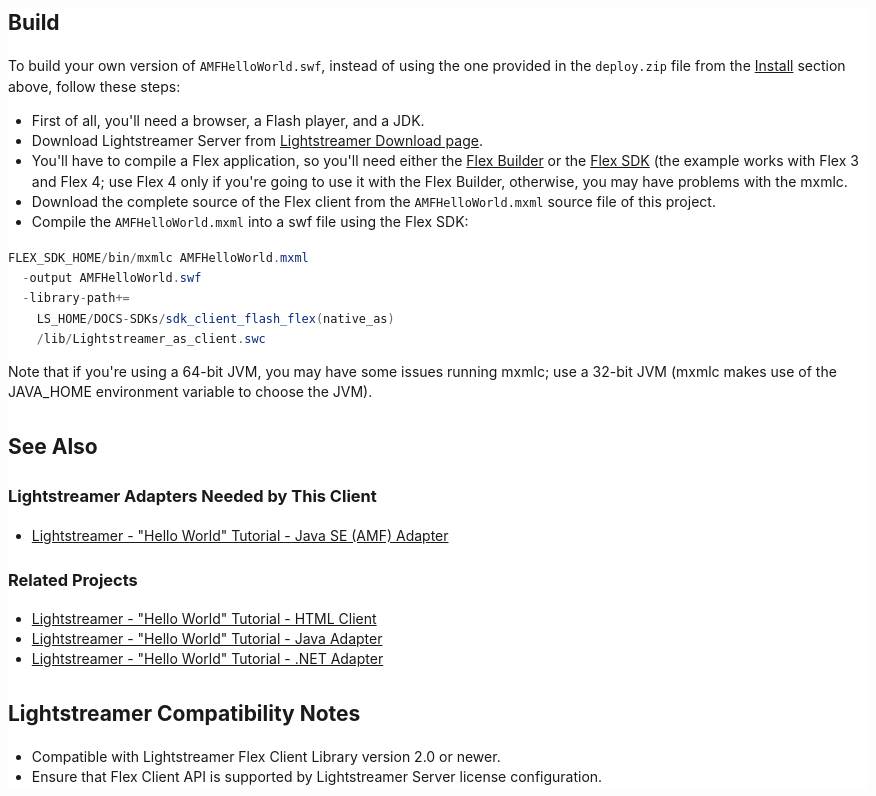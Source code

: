 ## Build
To build your own version of `AMFHelloWorld.swf`, instead of using the one provided in the `deploy.zip` file from the [Install](https://github.com/Lightstreamer/Lightstreamer-example-AMFHelloWorld-client-flex#install) section above, follow these steps:
* First of all, you'll need a browser, a Flash player, and a JDK.
* Download Lightstreamer Server from [Lightstreamer Download page](http://www.lightstreamer.com/download.htm).
* You'll have to compile a Flex application, so you'll need either the [Flex Builder](http://www.adobe.com/mena/products/flex/) or the [Flex SDK](http://opensource.adobe.com/wiki/display/flexsdk/Flex+SDK) (the example works with Flex 3 and Flex 4; use Flex 4 only if you're going to use it with the Flex Builder, otherwise, you may have problems with the mxmlc.
* Download the complete source of the Flex client from the `AMFHelloWorld.mxml` source file of this project.
* Compile the `AMFHelloWorld.mxml` into a swf file using the Flex SDK:
```actionscript
FLEX_SDK_HOME/bin/mxmlc AMFHelloWorld.mxml 
  -output AMFHelloWorld.swf 
  -library-path+=
    LS_HOME/DOCS-SDKs/sdk_client_flash_flex(native_as)
    /lib/Lightstreamer_as_client.swc
```
Note that if you're using a 64-bit JVM, you may have some issues running mxmlc; use a 32-bit JVM (mxmlc makes use of the JAVA_HOME environment variable to choose the JVM).

## See Also

### Lightstreamer Adapters Needed by This Client


* [Lightstreamer - "Hello World" Tutorial - Java SE (AMF) Adapter](https://github.com/Lightstreamer/Lightstreamer-example-AMFHelloWorld-adapter-java)



### Related Projects

* [Lightstreamer - "Hello World" Tutorial - HTML Client](https://github.com/Lightstreamer/Lightstreamer-example-HelloWorld-client-javascript)
* [Lightstreamer - "Hello World" Tutorial - Java Adapter](https://github.com/Lightstreamer/Lightstreamer-example-HelloWorld-adapter-java)
* [Lightstreamer - "Hello World" Tutorial - .NET Adapter](https://github.com/Lightstreamer/Lightstreamer-example-HelloWorld-adapter-dotnet)

## Lightstreamer Compatibility Notes

- Compatible with Lightstreamer Flex Client Library version 2.0 or newer.
- Ensure that Flex Client API is supported by Lightstreamer Server license configuration.
